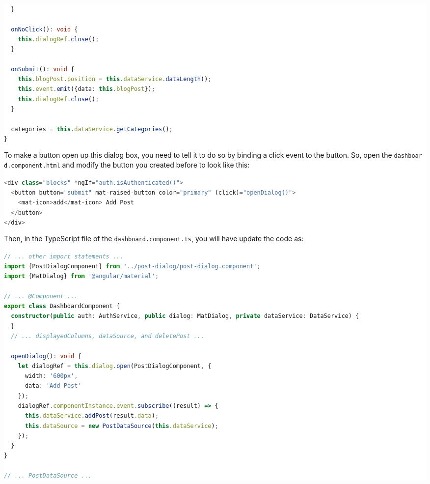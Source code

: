 ```ts 
  }

  onNoClick(): void {
    this.dialogRef.close();
  }

  onSubmit(): void {
    this.blogPost.position = this.dataService.dataLength();
    this.event.emit({data: this.blogPost});
    this.dialogRef.close();
  }

  categories = this.dataService.getCategories();
}
```

To make a button open up this dialog box, you need to tell it to do so by binding a click event to the button. So, open the `dashboard.component.html` and modify the button you created before to look like this:

```ts
<div class="blocks" *ngIf="auth.isAuthenticated()">
  <button button="submit" mat-raised-button color="primary" (click)="openDialog()">
    <mat-icon>add</mat-icon> Add Post
  </button>
</div>
```

Then, in the TypeScript file of the `dashboard.component.ts`, you will have update the code as:

```ts 
// ... other import statements ...
import {PostDialogComponent} from '../post-dialog/post-dialog.component';
import {MatDialog} from '@angular/material';

// ... @Component ...
export class DashboardComponent {
  constructor(public auth: AuthService, public dialog: MatDialog, private dataService: DataService) {
  }
  // ... displayedColumns, dataSource, and deletePost ...

  openDialog(): void {
    let dialogRef = this.dialog.open(PostDialogComponent, {
      width: '600px',
      data: 'Add Post'
    });
    dialogRef.componentInstance.event.subscribe((result) => {
      this.dataService.addPost(result.data);
      this.dataSource = new PostDataSource(this.dataService);
    });
  }
}

// ... PostDataSource ...
```
